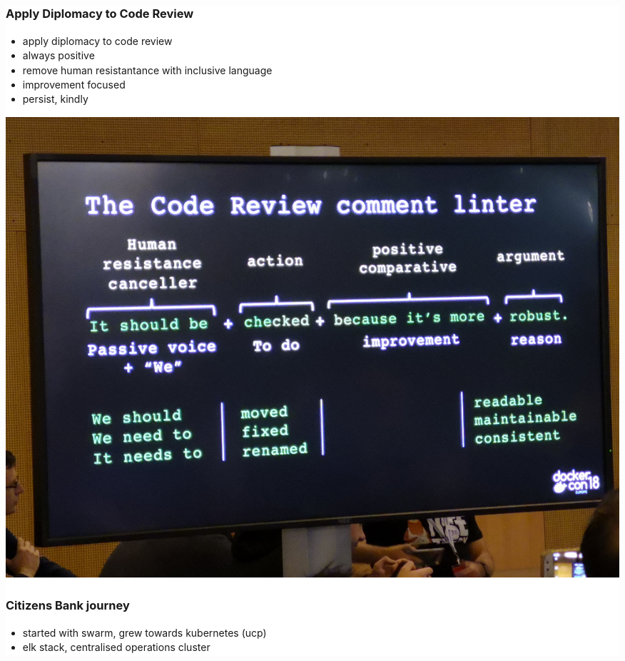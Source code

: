 ### Apply Diplomacy to Code Review

* apply diplomacy to code review
* always positive
* remove human resistantance with inclusive language
* improvement focused
* persist, kindly

![Diplomacy Language](../images/dockerconeu2018/diplomacy-1.jpg)

### Citizens Bank journey

* started with swarm, grew towards kubernetes (ucp)
* elk stack, centralised operations cluster
